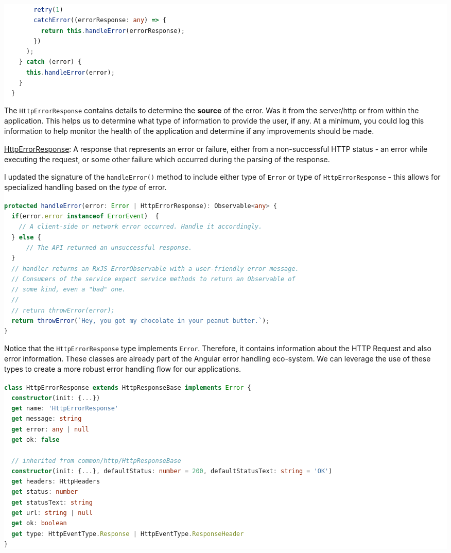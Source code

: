 ```ts
        retry(1)
        catchError((errorResponse: any) => {
          return this.handleError(errorResponse);
        })
      );
    } catch (error) {
      this.handleError(error);
    }
  }
```
 
The `HttpErrorResponse` contains details to determine the **source** of the error. Was it from the server/http or from within the application. This helps us to determine what type of information to provide the user, if any. At a minimum, you could log this information to help monitor the health of the application and determine if any improvements should be made.
 
[HttpErrorResponse](https://angular.io/api/common/http/HttpErrorResponse): A response that represents an error or failure, either from a non-successful HTTP status - an error while executing the request, or some other failure which occurred during the
parsing of the response.
 
I updated the signature of the `handleError()` method to include either type of `Error` or type of `HttpErrorResponse` - this allows for specialized handling based on the _type_ of error.
 
```ts
protected handleError(error: Error | HttpErrorResponse): Observable<any> {
  if(error.error instanceof ErrorEvent)  {
    // A client-side or network error occurred. Handle it accordingly.
  } else {
      // The API returned an unsuccessful response.
  }
  // handler returns an RxJS ErrorObservable with a user-friendly error message.
  // Consumers of the service expect service methods to return an Observable of
  // some kind, even a "bad" one.
  //
  // return throwError(error);
  return throwError(`Hey, you got my chocolate in your peanut butter.`);
}
```
 
Notice that the `HttpErrorResponse` type implements `Error`. Therefore, it contains information about the HTTP Request and also error information. These classes are already part of the Angular error handling eco-system. We can leverage the use of these types to create a more robust error handling flow for our applications.
 
```ts
class HttpErrorResponse extends HttpResponseBase implements Error {
  constructor(init: {...})
  get name: 'HttpErrorResponse'
  get message: string
  get error: any | null
  get ok: false
 
  // inherited from common/http/HttpResponseBase
  constructor(init: {...}, defaultStatus: number = 200, defaultStatusText: string = 'OK')
  get headers: HttpHeaders
  get status: number
  get statusText: string
  get url: string | null
  get ok: boolean
  get type: HttpEventType.Response | HttpEventType.ResponseHeader
}
```
 